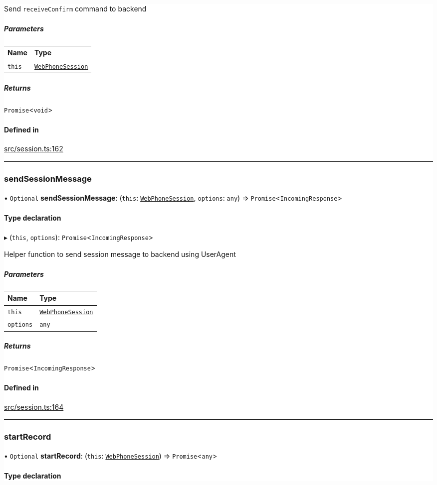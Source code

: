 Send `receiveConfirm` command to backend

##### Parameters

| Name | Type |
| :------ | :------ |
| `this` | [`WebPhoneSession`](../modules.md#webphonesession) |

##### Returns

`Promise`<`void`\>

#### Defined in

[src/session.ts:162](https://github.com/nerdchacha/ringcentral-web-phone/blob/ee23853/src/session.ts#L162)

___

### sendSessionMessage

• `Optional` **sendSessionMessage**: (`this`: [`WebPhoneSession`](../modules.md#webphonesession), `options`: `any`) => `Promise`<`IncomingResponse`\>

#### Type declaration

▸ (`this`, `options`): `Promise`<`IncomingResponse`\>

Helper function to send session message to backend using UserAgent

##### Parameters

| Name | Type |
| :------ | :------ |
| `this` | [`WebPhoneSession`](../modules.md#webphonesession) |
| `options` | `any` |

##### Returns

`Promise`<`IncomingResponse`\>

#### Defined in

[src/session.ts:164](https://github.com/nerdchacha/ringcentral-web-phone/blob/ee23853/src/session.ts#L164)

___

### startRecord

• `Optional` **startRecord**: (`this`: [`WebPhoneSession`](../modules.md#webphonesession)) => `Promise`<`any`\>

#### Type declaration
